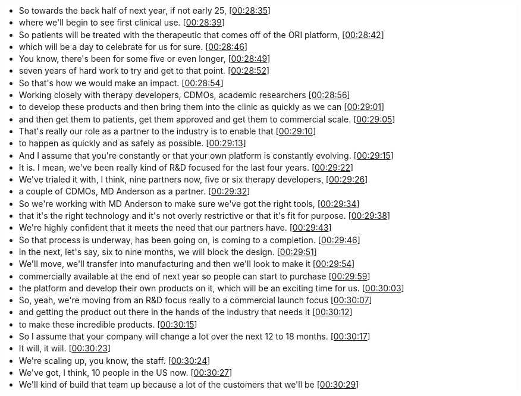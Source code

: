 *  So towards the back half of next year, if not early 25, [[00:28:35](https://www.youtube.com/watch?v=IniIBPF2Z-U&t=1715.34s)]
*  where we'll begin to see first clinical use. [[00:28:39](https://www.youtube.com/watch?v=IniIBPF2Z-U&t=1719.26s)]
*  So patients will be treated with the therapeutic that comes off of the ORI platform, [[00:28:42](https://www.youtube.com/watch?v=IniIBPF2Z-U&t=1722.42s)]
*  which will be a day to celebrate for us for sure. [[00:28:46](https://www.youtube.com/watch?v=IniIBPF2Z-U&t=1726.26s)]
*  You know, there's been for some five or even longer, [[00:28:49](https://www.youtube.com/watch?v=IniIBPF2Z-U&t=1729.22s)]
*  seven years of hard work to try and get to that point. [[00:28:52](https://www.youtube.com/watch?v=IniIBPF2Z-U&t=1732.14s)]
*  So that's how we would make an impact. [[00:28:54](https://www.youtube.com/watch?v=IniIBPF2Z-U&t=1734.34s)]
*  Working closely with therapy developers, CDMOs, academic researchers [[00:28:56](https://www.youtube.com/watch?v=IniIBPF2Z-U&t=1736.62s)]
*  to develop these products and then bring them into the clinic as quickly as we can [[00:29:01](https://www.youtube.com/watch?v=IniIBPF2Z-U&t=1741.34s)]
*  and then get them to patients, get them approved and get them to commercial scale. [[00:29:05](https://www.youtube.com/watch?v=IniIBPF2Z-U&t=1745.6999999999998s)]
*  That's really our role as a partner to the industry is to enable that [[00:29:10](https://www.youtube.com/watch?v=IniIBPF2Z-U&t=1750.1799999999998s)]
*  to happen as quickly and as safely as possible. [[00:29:13](https://www.youtube.com/watch?v=IniIBPF2Z-U&t=1753.06s)]
*  And I assume that you're constantly or that your own platform is constantly evolving. [[00:29:15](https://www.youtube.com/watch?v=IniIBPF2Z-U&t=1755.54s)]
*  It is. I mean, we've been really kind of R&D focused for the last four years. [[00:29:22](https://www.youtube.com/watch?v=IniIBPF2Z-U&t=1762.1s)]
*  We've trialed it with, I think, nine partners now, five or six therapy developers, [[00:29:26](https://www.youtube.com/watch?v=IniIBPF2Z-U&t=1766.98s)]
*  a couple of CDMOs, MD Anderson as a partner. [[00:29:32](https://www.youtube.com/watch?v=IniIBPF2Z-U&t=1772.34s)]
*  So we're working with MD Anderson to make sure we've got the right tools, [[00:29:34](https://www.youtube.com/watch?v=IniIBPF2Z-U&t=1774.6599999999999s)]
*  that it's the right technology and it's not overly restrictive or that it's fit for purpose. [[00:29:38](https://www.youtube.com/watch?v=IniIBPF2Z-U&t=1778.3s)]
*  We're highly confident that it meets the need that our partners have. [[00:29:43](https://www.youtube.com/watch?v=IniIBPF2Z-U&t=1783.22s)]
*  So that process is underway, has been going on, is coming to a completion. [[00:29:46](https://www.youtube.com/watch?v=IniIBPF2Z-U&t=1786.6999999999998s)]
*  In the next, let's say, six to nine months, we will block the design. [[00:29:51](https://www.youtube.com/watch?v=IniIBPF2Z-U&t=1791.22s)]
*  We'll move, we'll transfer into manufacturing and then we'll look to make it [[00:29:54](https://www.youtube.com/watch?v=IniIBPF2Z-U&t=1794.74s)]
*  commercially available at the end of next year so people can start to purchase [[00:29:59](https://www.youtube.com/watch?v=IniIBPF2Z-U&t=1799.02s)]
*  the platform and develop their own products on it, which will be an exciting time for us. [[00:30:03](https://www.youtube.com/watch?v=IniIBPF2Z-U&t=1803.58s)]
*  So, yeah, we're moving from an R&D focus really to a commercial launch focus [[00:30:07](https://www.youtube.com/watch?v=IniIBPF2Z-U&t=1807.66s)]
*  and getting the product out there in the hands of the industry that needs it [[00:30:12](https://www.youtube.com/watch?v=IniIBPF2Z-U&t=1812.98s)]
*  to make these incredible products. [[00:30:15](https://www.youtube.com/watch?v=IniIBPF2Z-U&t=1815.46s)]
*  So I assume that your company will change a lot over the next 12 to 18 months. [[00:30:17](https://www.youtube.com/watch?v=IniIBPF2Z-U&t=1817.6200000000001s)]
*  It will, it will. [[00:30:23](https://www.youtube.com/watch?v=IniIBPF2Z-U&t=1823.8200000000002s)]
*  We're scaling up, you know, the staff. [[00:30:24](https://www.youtube.com/watch?v=IniIBPF2Z-U&t=1824.9s)]
*  We've got, I think, 10 people in the US now. [[00:30:27](https://www.youtube.com/watch?v=IniIBPF2Z-U&t=1827.1000000000001s)]
*  We'll kind of build that team up because a lot of the customers that we'll be [[00:30:29](https://www.youtube.com/watch?v=IniIBPF2Z-U&t=1829.46s)]